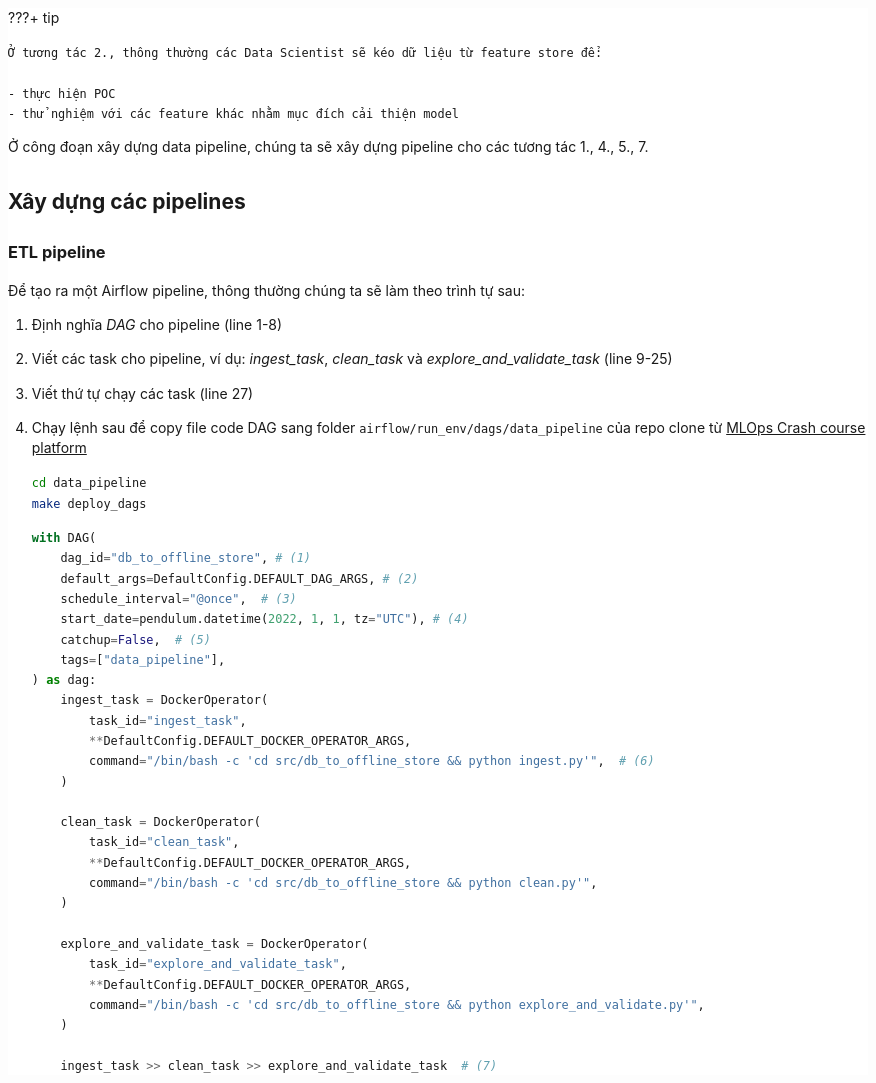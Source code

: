???+ tip

    Ở tương tác 2., thông thường các Data Scientist sẽ kéo dữ liệu từ feature store để:

    - thực hiện POC
    - thử nghiệm với các feature khác nhằm mục đích cải thiện model

Ở công đoạn xây dựng data pipeline, chúng ta sẽ xây dựng pipeline cho các tương tác 1., 4., 5., 7.

## Xây dựng các pipelines

### ETL pipeline

Để tạo ra một Airflow pipeline, thông thường chúng ta sẽ làm theo trình tự sau:

1.  Định nghĩa _DAG_ cho pipeline (line 1-8)
1.  Viết các task cho pipeline, ví dụ: _ingest_task_, _clean_task_ và _explore_and_validate_task_ (line 9-25)
1.  Viết thứ tự chạy các task (line 27)
1.  Chạy lệnh sau để copy file code DAG sang folder `airflow/run_env/dags/data_pipeline` của repo clone từ [MLOps Crash course platform](https://github.com/MLOpsVN/mlops-crash-course-platform)

    ```bash
    cd data_pipeline
    make deploy_dags
    ```

    ```py title="data_pipeline/dags/db_to_offline_store.py" linenums="1"
    with DAG(
        dag_id="db_to_offline_store", # (1)
        default_args=DefaultConfig.DEFAULT_DAG_ARGS, # (2)
        schedule_interval="@once",  # (3)
        start_date=pendulum.datetime(2022, 1, 1, tz="UTC"), # (4)
        catchup=False,  # (5)
        tags=["data_pipeline"],
    ) as dag:
        ingest_task = DockerOperator(
            task_id="ingest_task",
            **DefaultConfig.DEFAULT_DOCKER_OPERATOR_ARGS,
            command="/bin/bash -c 'cd src/db_to_offline_store && python ingest.py'",  # (6)
        )

        clean_task = DockerOperator(
            task_id="clean_task",
            **DefaultConfig.DEFAULT_DOCKER_OPERATOR_ARGS,
            command="/bin/bash -c 'cd src/db_to_offline_store && python clean.py'",
        )

        explore_and_validate_task = DockerOperator(
            task_id="explore_and_validate_task",
            **DefaultConfig.DEFAULT_DOCKER_OPERATOR_ARGS,
            command="/bin/bash -c 'cd src/db_to_offline_store && python explore_and_validate.py'",
        )

        ingest_task >> clean_task >> explore_and_validate_task  # (7)
    ```
